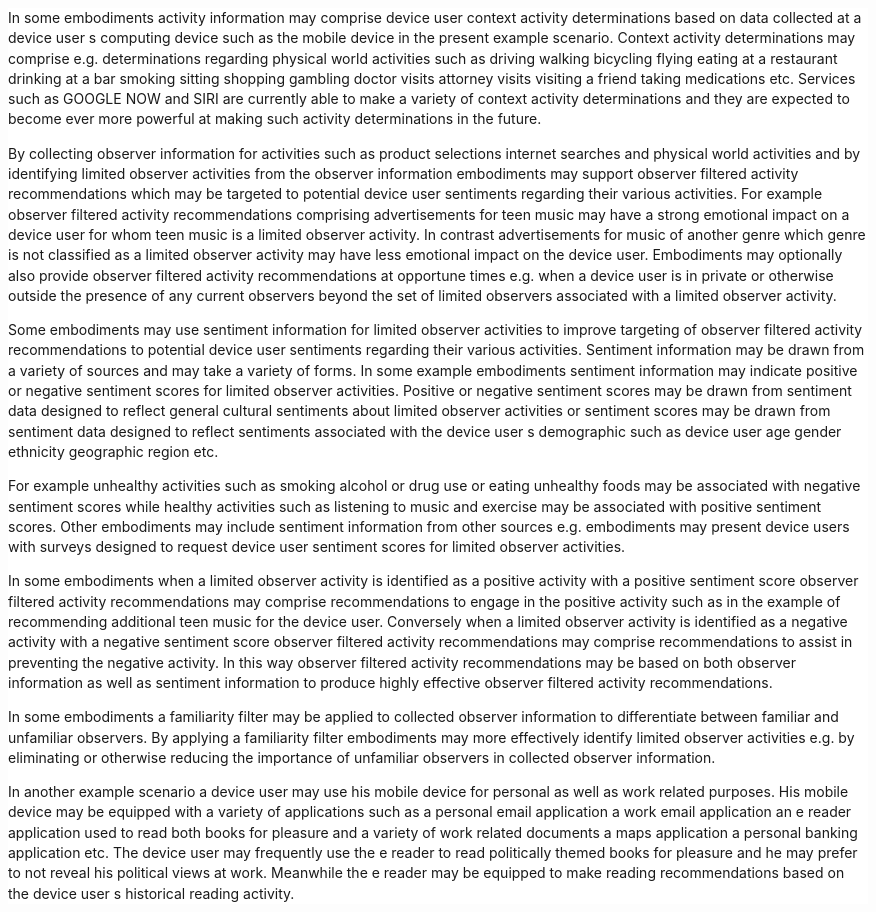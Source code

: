 In some embodiments activity information may comprise device user context activity determinations based on data collected at a device user s computing device such as the mobile device in the present example scenario. Context activity determinations may comprise e.g. determinations regarding physical world activities such as driving walking bicycling flying eating at a restaurant drinking at a bar smoking sitting shopping gambling doctor visits attorney visits visiting a friend taking medications etc. Services such as GOOGLE NOW and SIRI are currently able to make a variety of context activity determinations and they are expected to become ever more powerful at making such activity determinations in the future.

By collecting observer information for activities such as product selections internet searches and physical world activities and by identifying limited observer activities from the observer information embodiments may support observer filtered activity recommendations which may be targeted to potential device user sentiments regarding their various activities. For example observer filtered activity recommendations comprising advertisements for teen music may have a strong emotional impact on a device user for whom teen music is a limited observer activity. In contrast advertisements for music of another genre which genre is not classified as a limited observer activity may have less emotional impact on the device user. Embodiments may optionally also provide observer filtered activity recommendations at opportune times e.g. when a device user is in private or otherwise outside the presence of any current observers beyond the set of limited observers associated with a limited observer activity.

Some embodiments may use sentiment information for limited observer activities to improve targeting of observer filtered activity recommendations to potential device user sentiments regarding their various activities. Sentiment information may be drawn from a variety of sources and may take a variety of forms. In some example embodiments sentiment information may indicate positive or negative sentiment scores for limited observer activities. Positive or negative sentiment scores may be drawn from sentiment data designed to reflect general cultural sentiments about limited observer activities or sentiment scores may be drawn from sentiment data designed to reflect sentiments associated with the device user s demographic such as device user age gender ethnicity geographic region etc.

For example unhealthy activities such as smoking alcohol or drug use or eating unhealthy foods may be associated with negative sentiment scores while healthy activities such as listening to music and exercise may be associated with positive sentiment scores. Other embodiments may include sentiment information from other sources e.g. embodiments may present device users with surveys designed to request device user sentiment scores for limited observer activities.

In some embodiments when a limited observer activity is identified as a positive activity with a positive sentiment score observer filtered activity recommendations may comprise recommendations to engage in the positive activity such as in the example of recommending additional teen music for the device user. Conversely when a limited observer activity is identified as a negative activity with a negative sentiment score observer filtered activity recommendations may comprise recommendations to assist in preventing the negative activity. In this way observer filtered activity recommendations may be based on both observer information as well as sentiment information to produce highly effective observer filtered activity recommendations.

In some embodiments a familiarity filter may be applied to collected observer information to differentiate between familiar and unfamiliar observers. By applying a familiarity filter embodiments may more effectively identify limited observer activities e.g. by eliminating or otherwise reducing the importance of unfamiliar observers in collected observer information.

In another example scenario a device user may use his mobile device for personal as well as work related purposes. His mobile device may be equipped with a variety of applications such as a personal email application a work email application an e reader application used to read both books for pleasure and a variety of work related documents a maps application a personal banking application etc. The device user may frequently use the e reader to read politically themed books for pleasure and he may prefer to not reveal his political views at work. Meanwhile the e reader may be equipped to make reading recommendations based on the device user s historical reading activity.
